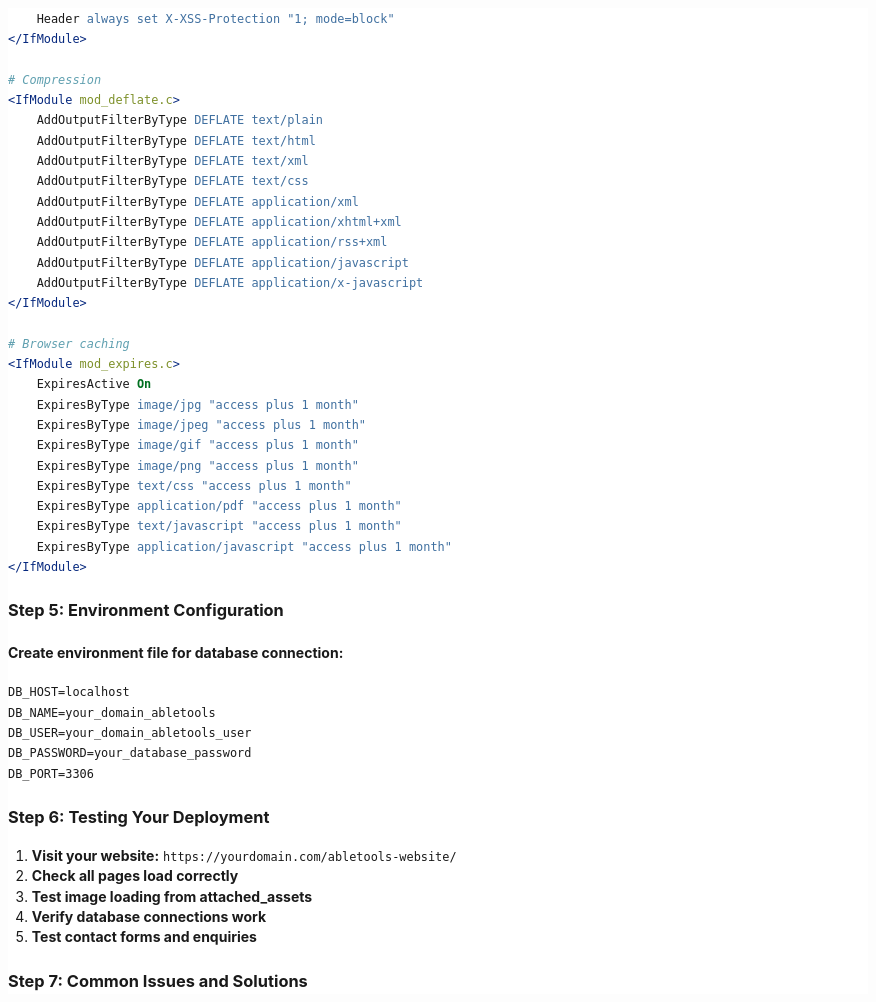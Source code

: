 ```apache
    Header always set X-XSS-Protection "1; mode=block"
</IfModule>

# Compression
<IfModule mod_deflate.c>
    AddOutputFilterByType DEFLATE text/plain
    AddOutputFilterByType DEFLATE text/html
    AddOutputFilterByType DEFLATE text/xml
    AddOutputFilterByType DEFLATE text/css
    AddOutputFilterByType DEFLATE application/xml
    AddOutputFilterByType DEFLATE application/xhtml+xml
    AddOutputFilterByType DEFLATE application/rss+xml
    AddOutputFilterByType DEFLATE application/javascript
    AddOutputFilterByType DEFLATE application/x-javascript
</IfModule>

# Browser caching
<IfModule mod_expires.c>
    ExpiresActive On
    ExpiresByType image/jpg "access plus 1 month"
    ExpiresByType image/jpeg "access plus 1 month"
    ExpiresByType image/gif "access plus 1 month"
    ExpiresByType image/png "access plus 1 month"
    ExpiresByType text/css "access plus 1 month"
    ExpiresByType application/pdf "access plus 1 month"
    ExpiresByType text/javascript "access plus 1 month"
    ExpiresByType application/javascript "access plus 1 month"
</IfModule>
```

### Step 5: Environment Configuration

#### Create environment file for database connection:
```
DB_HOST=localhost
DB_NAME=your_domain_abletools
DB_USER=your_domain_abletools_user
DB_PASSWORD=your_database_password
DB_PORT=3306
```

### Step 6: Testing Your Deployment

1. **Visit your website:** `https://yourdomain.com/abletools-website/`
2. **Check all pages load correctly**
3. **Test image loading from attached_assets**
4. **Verify database connections work**
5. **Test contact forms and enquiries**

### Step 7: Common Issues and Solutions
